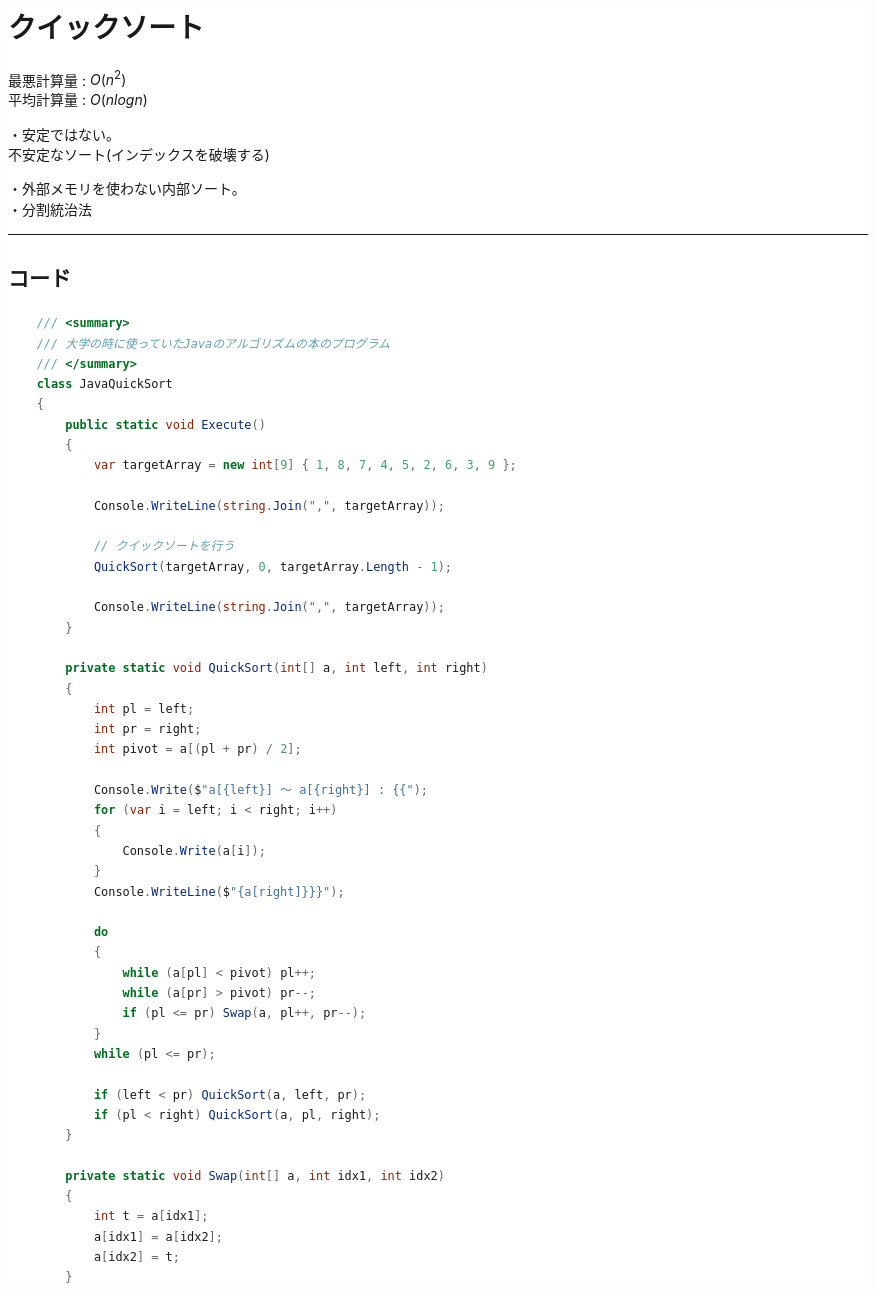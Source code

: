# クイックソート

最悪計算量 : $O(n^2)$  
平均計算量 : $O(n log n)$  

・安定ではない。  
不安定なソート(インデックスを破壊する)  

・外部メモリを使わない内部ソート。  
・分割統治法  

---

## コード

``` C#
    /// <summary>
    /// 大学の時に使っていたJavaのアルゴリズムの本のプログラム
    /// </summary>
    class JavaQuickSort
    {
        public static void Execute()
        {
            var targetArray = new int[9] { 1, 8, 7, 4, 5, 2, 6, 3, 9 };

            Console.WriteLine(string.Join(",", targetArray));

            // クイックソートを行う
            QuickSort(targetArray, 0, targetArray.Length - 1);

            Console.WriteLine(string.Join(",", targetArray));
        }

        private static void QuickSort(int[] a, int left, int right)
        {
            int pl = left;
            int pr = right;
            int pivot = a[(pl + pr) / 2];

            Console.Write($"a[{left}] ～ a[{right}] : {{");
            for (var i = left; i < right; i++)
            {
                Console.Write(a[i]);
            }
            Console.WriteLine($"{a[right]}}}");

            do
            {
                while (a[pl] < pivot) pl++;
                while (a[pr] > pivot) pr--;
                if (pl <= pr) Swap(a, pl++, pr--);
            }
            while (pl <= pr);

            if (left < pr) QuickSort(a, left, pr);
            if (pl < right) QuickSort(a, pl, right);
        }

        private static void Swap(int[] a, int idx1, int idx2)
        {
            int t = a[idx1];
            a[idx1] = a[idx2];
            a[idx2] = t;
        }
```